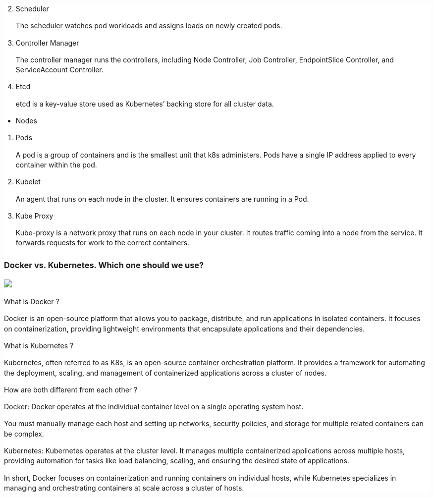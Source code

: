2. Scheduler

   The scheduler watches pod workloads and assigns loads on newly created pods.

3. Controller Manager

   The controller manager runs the controllers, including Node Controller, Job Controller, EndpointSlice Controller, and ServiceAccount Controller.

4. Etcd

   etcd is a key-value store used as Kubernetes’ backing store for all cluster data.

* Nodes

1. Pods

   A pod is a group of containers and is the smallest unit that k8s administers. Pods have a single IP address applied to every container within the pod.

2. Kubelet

   An agent that runs on each node in the cluster. It ensures containers are running in a Pod.

3. Kube Proxy

   Kube-proxy is a network proxy that runs on each node in your cluster. It routes traffic coming into a node from the service. It forwards requests for work to the correct containers.

### Docker vs. Kubernetes. Which one should we use?[](#docker-vs-kubernetes-which-one-should-we-use)

[![](https://blog.finengine.tech/ByteByteGoHq/system-design-101/raw/main/images/docker-vs-k8s.jpg)](https://github.com/ByteByteGoHq/system-design-101/blob/main/images/docker-vs-k8s.jpg)

What is Docker ?

Docker is an open-source platform that allows you to package, distribute, and run applications in isolated containers. It focuses on containerization, providing lightweight environments that encapsulate applications and their dependencies.

What is Kubernetes ?

Kubernetes, often referred to as K8s, is an open-source container orchestration platform. It provides a framework for automating the deployment, scaling, and management of containerized applications across a cluster of nodes.

How are both different from each other ?

Docker: Docker operates at the individual container level on a single operating system host.

You must manually manage each host and setting up networks, security policies, and storage for multiple related containers can be complex.

Kubernetes: Kubernetes operates at the cluster level. It manages multiple containerized applications across multiple hosts, providing automation for tasks like load balancing, scaling, and ensuring the desired state of applications.

In short, Docker focuses on containerization and running containers on individual hosts, while Kubernetes specializes in managing and orchestrating containers at scale across a cluster of hosts.

